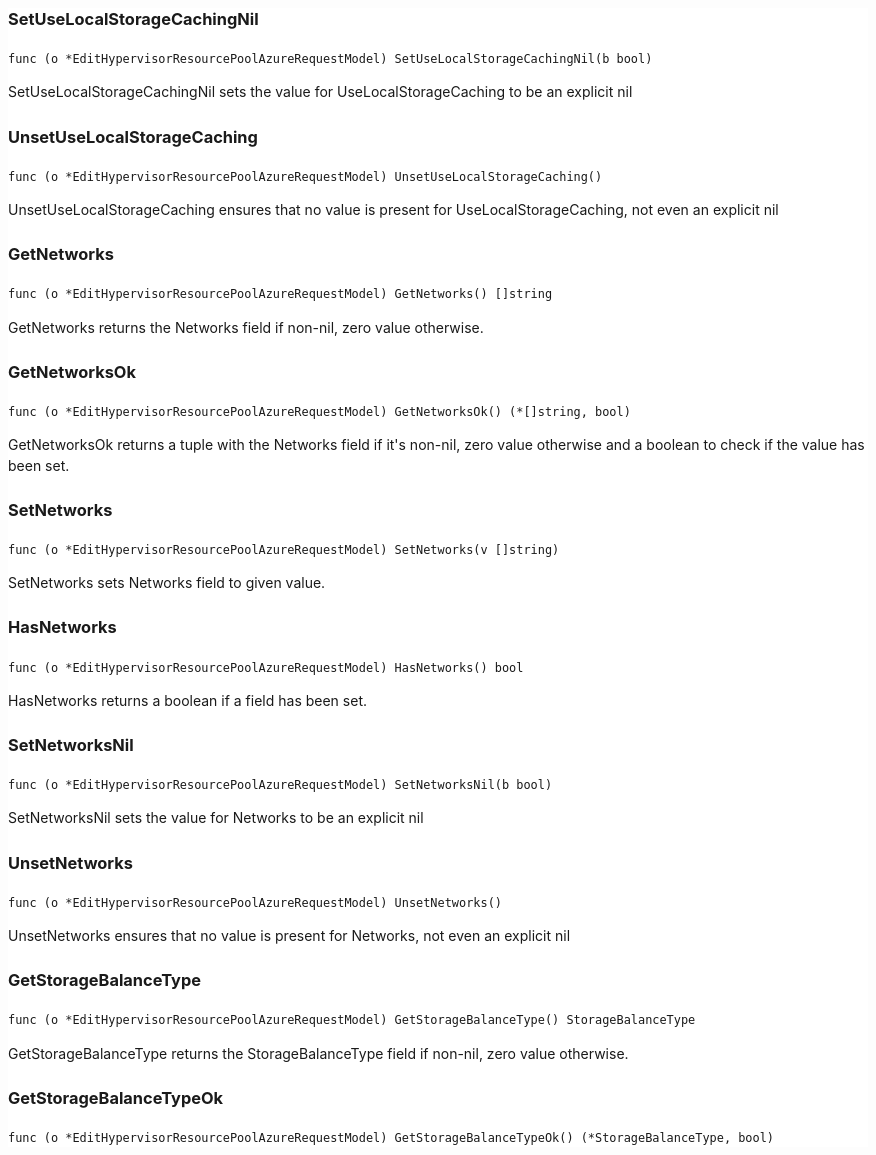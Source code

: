 ### SetUseLocalStorageCachingNil

`func (o *EditHypervisorResourcePoolAzureRequestModel) SetUseLocalStorageCachingNil(b bool)`

 SetUseLocalStorageCachingNil sets the value for UseLocalStorageCaching to be an explicit nil

### UnsetUseLocalStorageCaching
`func (o *EditHypervisorResourcePoolAzureRequestModel) UnsetUseLocalStorageCaching()`

UnsetUseLocalStorageCaching ensures that no value is present for UseLocalStorageCaching, not even an explicit nil
### GetNetworks

`func (o *EditHypervisorResourcePoolAzureRequestModel) GetNetworks() []string`

GetNetworks returns the Networks field if non-nil, zero value otherwise.

### GetNetworksOk

`func (o *EditHypervisorResourcePoolAzureRequestModel) GetNetworksOk() (*[]string, bool)`

GetNetworksOk returns a tuple with the Networks field if it's non-nil, zero value otherwise
and a boolean to check if the value has been set.

### SetNetworks

`func (o *EditHypervisorResourcePoolAzureRequestModel) SetNetworks(v []string)`

SetNetworks sets Networks field to given value.

### HasNetworks

`func (o *EditHypervisorResourcePoolAzureRequestModel) HasNetworks() bool`

HasNetworks returns a boolean if a field has been set.

### SetNetworksNil

`func (o *EditHypervisorResourcePoolAzureRequestModel) SetNetworksNil(b bool)`

 SetNetworksNil sets the value for Networks to be an explicit nil

### UnsetNetworks
`func (o *EditHypervisorResourcePoolAzureRequestModel) UnsetNetworks()`

UnsetNetworks ensures that no value is present for Networks, not even an explicit nil
### GetStorageBalanceType

`func (o *EditHypervisorResourcePoolAzureRequestModel) GetStorageBalanceType() StorageBalanceType`

GetStorageBalanceType returns the StorageBalanceType field if non-nil, zero value otherwise.

### GetStorageBalanceTypeOk

`func (o *EditHypervisorResourcePoolAzureRequestModel) GetStorageBalanceTypeOk() (*StorageBalanceType, bool)`
